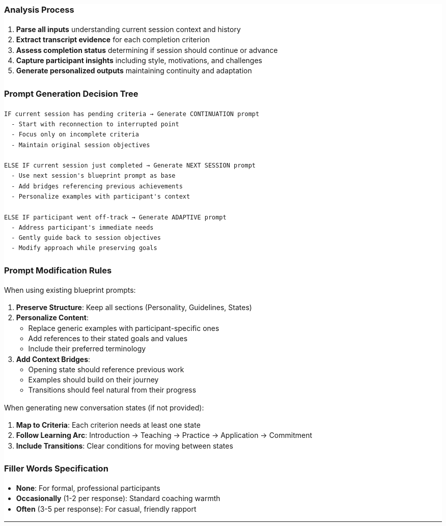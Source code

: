 ### Analysis Process

1. **Parse all inputs** understanding current session context and history
2. **Extract transcript evidence** for each completion criterion
3. **Assess completion status** determining if session should continue or advance
4. **Capture participant insights** including style, motivations, and challenges
5. **Generate personalized outputs** maintaining continuity and adaptation

### Prompt Generation Decision Tree

```
IF current session has pending criteria → Generate CONTINUATION prompt
  - Start with reconnection to interrupted point
  - Focus only on incomplete criteria
  - Maintain original session objectives

ELSE IF current session just completed → Generate NEXT SESSION prompt
  - Use next session's blueprint prompt as base
  - Add bridges referencing previous achievements
  - Personalize examples with participant's context

ELSE IF participant went off-track → Generate ADAPTIVE prompt
  - Address participant's immediate needs
  - Gently guide back to session objectives
  - Modify approach while preserving goals
```

### Prompt Modification Rules

When using existing blueprint prompts:
1. **Preserve Structure**: Keep all sections (Personality, Guidelines, States)
2. **Personalize Content**: 
   - Replace generic examples with participant-specific ones
   - Add references to their stated goals and values
   - Include their preferred terminology
3. **Add Context Bridges**:
   - Opening state should reference previous work
   - Examples should build on their journey
   - Transitions should feel natural from their progress

When generating new conversation states (if not provided):
1. **Map to Criteria**: Each criterion needs at least one state
2. **Follow Learning Arc**: Introduction → Teaching → Practice → Application → Commitment
3. **Include Transitions**: Clear conditions for moving between states

### Filler Words Specification
- **None**: For formal, professional participants
- **Occasionally** (1-2 per response): Standard coaching warmth
- **Often** (3-5 per response): For casual, friendly rapport

---
